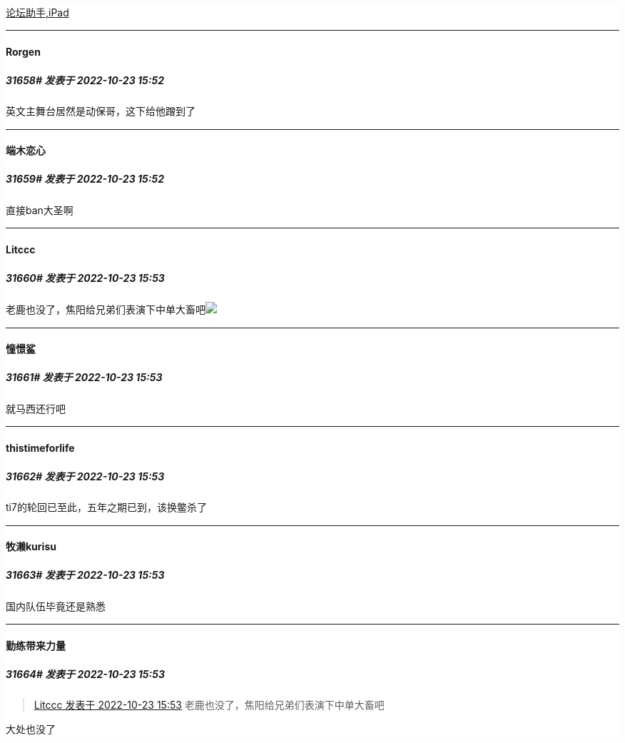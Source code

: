 [论坛助手,iPad](https://bbs.saraba1st.com/2b/forum.php?mod=viewthread&amp;tid=2029836)

*****

####  Rorgen  
##### 31658#       发表于 2022-10-23 15:52

英文主舞台居然是动保哥，这下给他蹭到了

*****

####  端木恋心  
##### 31659#       发表于 2022-10-23 15:52

直接ban大圣啊

*****

####  Litccc  
##### 31660#       发表于 2022-10-23 15:53

老鹿也没了，焦阳给兄弟们表演下中单大畜吧<img src="https://static.saraba1st.com/image/smiley/face2017/136.png" referrerpolicy="no-referrer">

*****

####  憧憬鲨  
##### 31661#       发表于 2022-10-23 15:53

就马西还行吧

*****

####  thistimeforlife  
##### 31662#       发表于 2022-10-23 15:53

ti7的轮回已至此，五年之期已到，该换鳖杀了

*****

####  牧濑kurisu  
##### 31663#       发表于 2022-10-23 15:53

国内队伍毕竟还是熟悉

*****

####  勤练带来力量  
##### 31664#       发表于 2022-10-23 15:53

<blockquote><a href="httphttps://bbs.saraba1st.com/2b/forum.php?mod=redirect&amp;goto=findpost&amp;pid=58056503&amp;ptid=2099454" target="_blank">Litccc 发表于 2022-10-23 15:53</a>
老鹿也没了，焦阳给兄弟们表演下中单大畜吧</blockquote>
大处也没了
